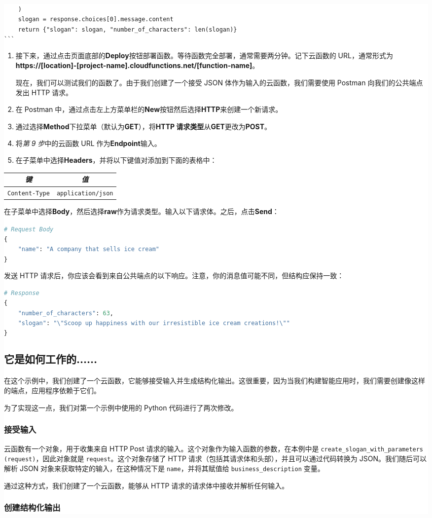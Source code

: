         )
        slogan = response.choices[0].message.content
        return {"slogan": slogan, "number_of_characters": len(slogan)}
    ```

1.  接下来，通过点击页面底部的**Deploy**按钮部署函数。等待函数完全部署，通常需要两分钟。记下云函数的 URL，通常形式为**https://[location]-[project-name].cloudfunctions.net/[function-name]**。

    现在，我们可以测试我们的函数了。由于我们创建了一个接受 JSON 体作为输入的云函数，我们需要使用 Postman 向我们的公共端点发出 HTTP 请求。

1.  在 Postman 中，通过点击左上方菜单栏的**New**按钮然后选择**HTTP**来创建一个新请求。

1.  通过选择**Method**下拉菜单（默认为**GET**），将**HTTP 请求类型**从**GET**更改为**POST**。

1.  将*第 9 步*中的云函数 URL 作为**Endpoint**输入。

1.  在子菜单中选择**Headers**，并将以下键值对添加到下面的表格中：

| *键* | *值* |
| --- | --- |
| `Content-Type` | `application/json` |

在子菜单中选择**Body**，然后选择**raw**作为请求类型。输入以下请求体。之后，点击**Send**：

```py
# Request Body
{
    "name": "A company that sells ice cream"
}
```

发送 HTTP 请求后，你应该会看到来自公共端点的以下响应。注意，你的消息值可能不同，但结构应保持一致：

```py
# Response
{
    "number_of_characters": 63,
    "slogan": "\"Scoop up happiness with our irresistible ice cream creations!\""
}
```

## 它是如何工作的……

在这个示例中，我们创建了一个云函数，它能够接受输入并生成结构化输出。这很重要，因为当我们构建智能应用时，我们需要创建像这样的端点，应用程序依赖于它们。

为了实现这一点，我们对第一个示例中使用的 Python 代码进行了两次修改。

### 接受输入

云函数有一个对象，用于收集来自 HTTP Post 请求的输入。这个对象作为输入函数的参数，在本例中是 `create_slogan_with_parameters (request)`，因此对象就是 `request`。这个对象存储了 HTTP 请求（包括其请求体和头部），并且可以通过代码转换为 JSON。我们随后可以解析 JSON 对象来获取特定的输入，在这种情况下是 `name`，并将其赋值给 `business_description` 变量。

通过这种方式，我们创建了一个云函数，能够从 HTTP 请求的请求体中接收并解析任何输入。

### 创建结构化输出
